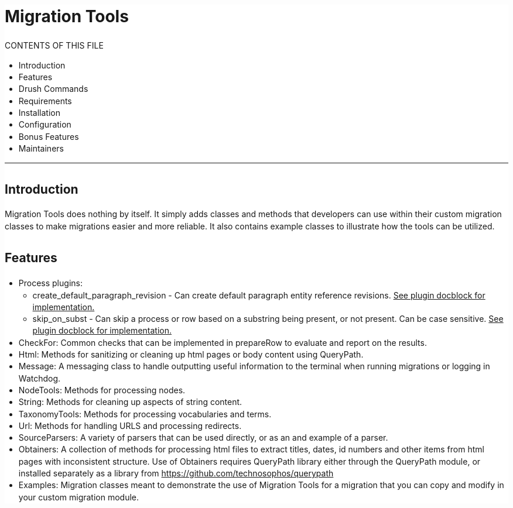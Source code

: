 # Migration Tools

CONTENTS OF THIS FILE
 * Introduction
 * Features
 * Drush Commands
 * Requirements
 * Installation
 * Configuration
 * Bonus Features
 * Maintainers

--------------

## Introduction

Migration Tools does nothing by itself.  It simply adds classes and methods that
developers can use within their custom migration classes to make migrations
easier and more reliable.  It also contains example classes to illustrate how
the tools can be utilized.

## Features

  * Process plugins:
    * create_default_paragraph_revision - Can create default paragraph entity
    reference revisions.
    [See plugin docblock for implementation.](https://git.drupalcode.org/project/migration_tools/-/tree/8.x-2.x/src/Plugin/migrate/process/CreateDefaultParagraphRevision.php)
    * skip_on_subst - Can skip a process or row based on a substring being present,
      or not present.  Can be case sensitive.
      [See plugin docblock for implementation.](https://git.drupalcode.org/project/migration_tools/-/tree/8.x-2.x/src/Plugin/migrate/process/SkipOnSubstr.php)
  * CheckFor: Common checks that can be implemented in prepareRow to evaluate
    and report on the results.
  * Html: Methods for sanitizing or cleaning up html pages or body
    content using QueryPath.
  * Message: A messaging class to handle outputting useful information
    to the terminal when running migrations or logging in Watchdog.
  * NodeTools: Methods for processing nodes.
  * String: Methods for cleaning up aspects of string content.
  * TaxonomyTools: Methods for processing vocabularies and terms.
  * Url: Methods for handling URLS and processing redirects.
  * SourceParsers:  A variety of parsers that can be used directly, or as an
    and example of a parser.
  * Obtainers: A collection of methods for processing html files to extract
    titles, dates, id numbers and other items from html pages with inconsistent
    structure.  Use of Obtainers requires QueryPath library either through
    the QueryPath module, or installed separately as a library from
    https://github.com/technosophos/querypath
  * Examples:  Migration classes meant to demonstrate the use of Migration Tools
    for a migration that you can copy and modify in your custom migration module.
